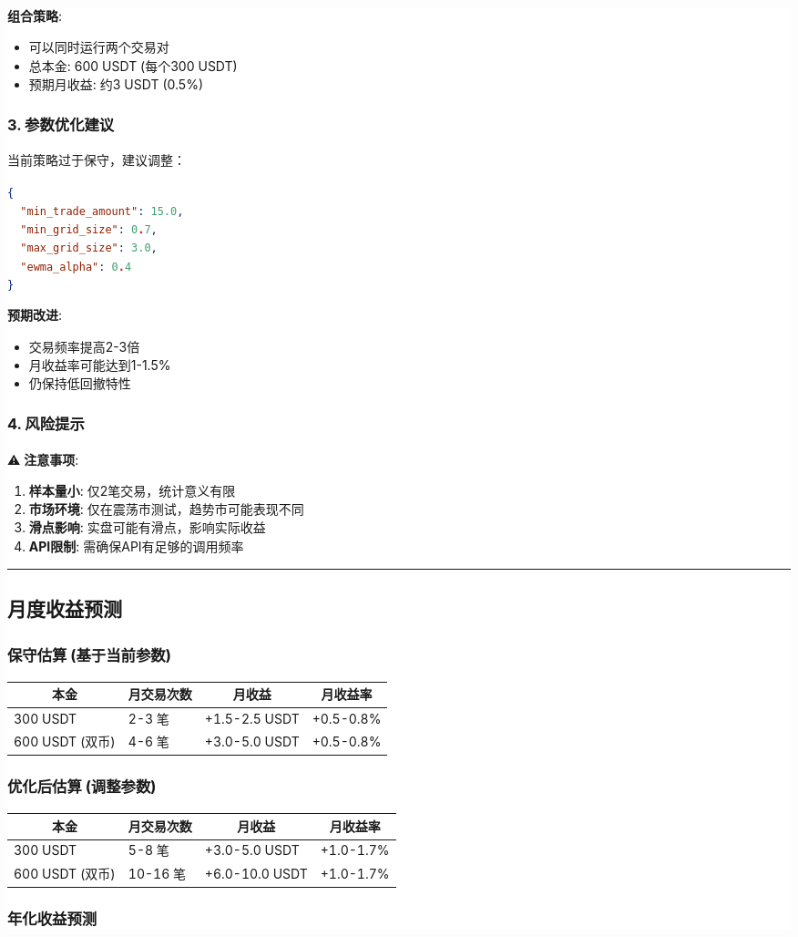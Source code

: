 **组合策略**:
- 可以同时运行两个交易对
- 总本金: 600 USDT (每个300 USDT)
- 预期月收益: 约3 USDT (0.5%)

### 3. 参数优化建议

当前策略过于保守，建议调整：

```json
{
  "min_trade_amount": 15.0,
  "min_grid_size": 0.7,
  "max_grid_size": 3.0,
  "ewma_alpha": 0.4
}
```

**预期改进**:
- 交易频率提高2-3倍
- 月收益率可能达到1-1.5%
- 仍保持低回撤特性

### 4. 风险提示

⚠️ **注意事项**:
1. **样本量小**: 仅2笔交易，统计意义有限
2. **市场环境**: 仅在震荡市测试，趋势市可能表现不同
3. **滑点影响**: 实盘可能有滑点，影响实际收益
4. **API限制**: 需确保API有足够的调用频率

---

## 月度收益预测

### 保守估算 (基于当前参数)

| 本金 | 月交易次数 | 月收益 | 月收益率 |
|------|-----------|--------|----------|
| 300 USDT | 2-3 笔 | +1.5-2.5 USDT | +0.5-0.8% |
| 600 USDT (双币) | 4-6 笔 | +3.0-5.0 USDT | +0.5-0.8% |

### 优化后估算 (调整参数)

| 本金 | 月交易次数 | 月收益 | 月收益率 |
|------|-----------|--------|----------|
| 300 USDT | 5-8 笔 | +3.0-5.0 USDT | +1.0-1.7% |
| 600 USDT (双币) | 10-16 笔 | +6.0-10.0 USDT | +1.0-1.7% |

### 年化收益预测
